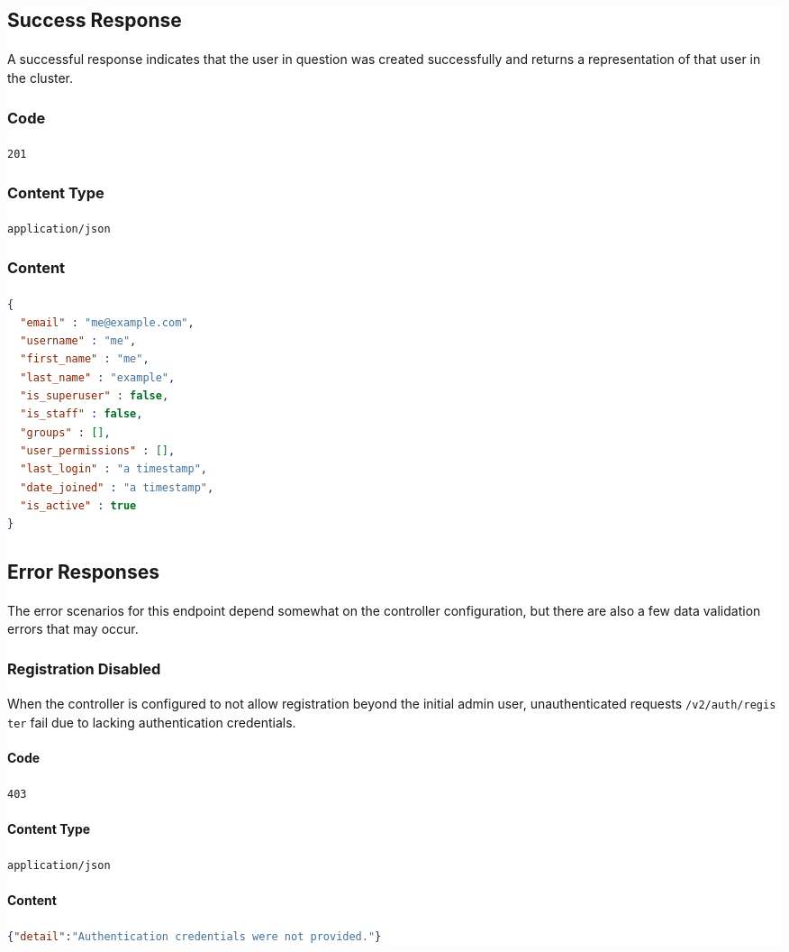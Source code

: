 ## Success Response ##

A successful response indicates that the user in question was created successfully and returns a representation of that user in the cluster.

### Code ###

`201`

### Content Type ###

`application/json`

### Content ###

```json
{
  "email" : "me@example.com",
  "username" : "me",
  "first_name" : "me",
  "last_name" : "example",
  "is_superuser" : false,
  "is_staff" : false,
  "groups" : [],
  "user_permissions" : [],
  "last_login" : "a timestamp",
  "date_joined" : "a timestamp",
  "is_active" : true
}
```

## Error Responses ##

The error scenarios for this endpoint depend somewhat on the controller configuration, but there are also a few data validation errors that may occur.

### Registration Disabled ###

When the controller is configured to not allow registration beyond the initial admin user, unauthenticated requests `/v2/auth/register` fail due to lacking authentication credentials.

#### Code ####

`403`

#### Content Type ####

`application/json`

#### Content ####

```json
{"detail":"Authentication credentials were not provided."}
```
